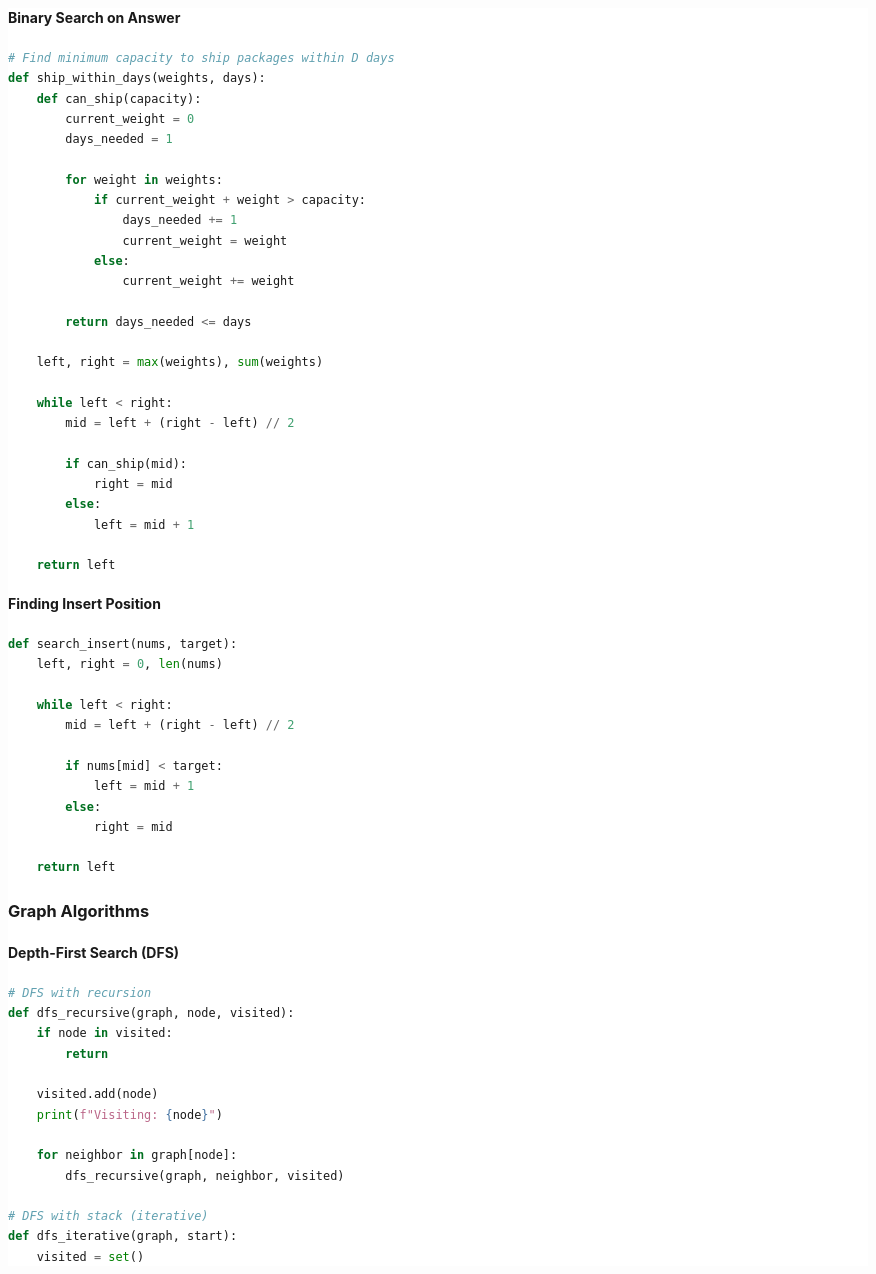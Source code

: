 #### **Binary Search on Answer**
```python
# Find minimum capacity to ship packages within D days
def ship_within_days(weights, days):
    def can_ship(capacity):
        current_weight = 0
        days_needed = 1
        
        for weight in weights:
            if current_weight + weight > capacity:
                days_needed += 1
                current_weight = weight
            else:
                current_weight += weight
        
        return days_needed <= days
    
    left, right = max(weights), sum(weights)
    
    while left < right:
        mid = left + (right - left) // 2
        
        if can_ship(mid):
            right = mid
        else:
            left = mid + 1
    
    return left
```

#### **Finding Insert Position**
```python
def search_insert(nums, target):
    left, right = 0, len(nums)
    
    while left < right:
        mid = left + (right - left) // 2
        
        if nums[mid] < target:
            left = mid + 1
        else:
            right = mid
    
    return left
```

### Graph Algorithms

#### **Depth-First Search (DFS)**
```python
# DFS with recursion
def dfs_recursive(graph, node, visited):
    if node in visited:
        return
    
    visited.add(node)
    print(f"Visiting: {node}")
    
    for neighbor in graph[node]:
        dfs_recursive(graph, neighbor, visited)

# DFS with stack (iterative)
def dfs_iterative(graph, start):
    visited = set()
```